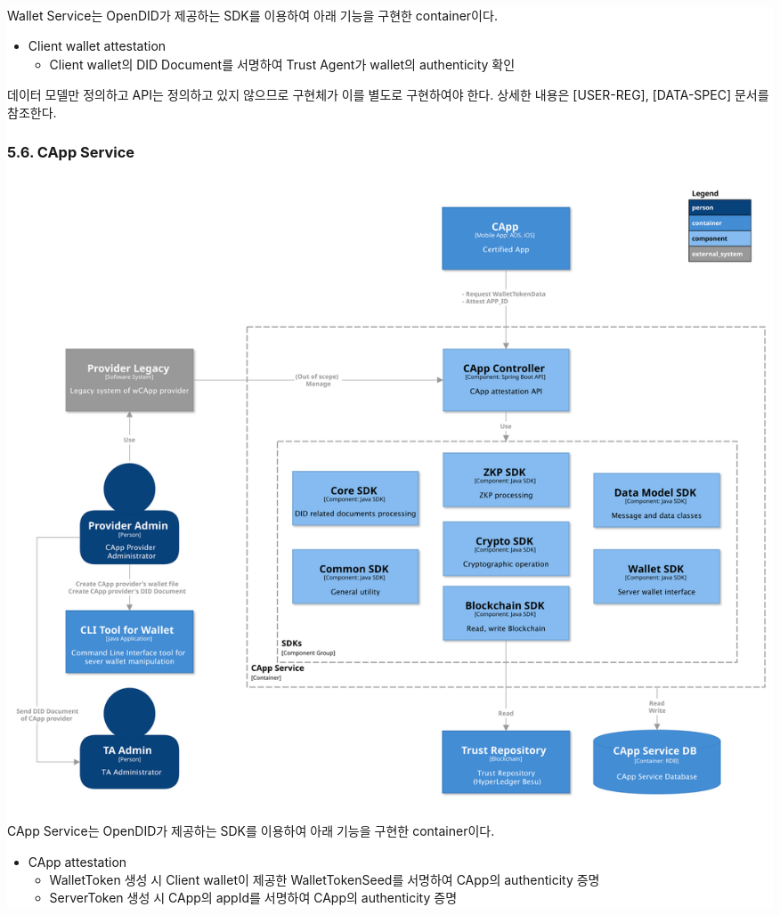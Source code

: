 Wallet Service는 OpenDID가 제공하는 SDK를 이용하여 아래 기능을 구현한 container이다.

- Client wallet attestation
    - Client wallet의 DID Document를 서명하여 Trust Agent가 wallet의 authenticity 확인

데이터 모델만 정의하고 API는 정의하고 있지 않으므로 구현체가 이를 별도로 구현하여야 한다.
상세한 내용은 [USER-REG], [DATA-SPEC] 문서를 참조한다.


<div style="page-break-after: always;"></div>

### 5.6. CApp Service

![](images/component_capp_service.svg)

CApp Service는 OpenDID가 제공하는 SDK를 이용하여 아래 기능을 구현한 container이다.

- CApp attestation
    - WalletToken 생성 시 Client wallet이 제공한 WalletTokenSeed를 서명하여 CApp의 authenticity 증명
    - ServerToken 생성 시 CApp의 appId를 서명하여 CApp의 authenticity 증명
